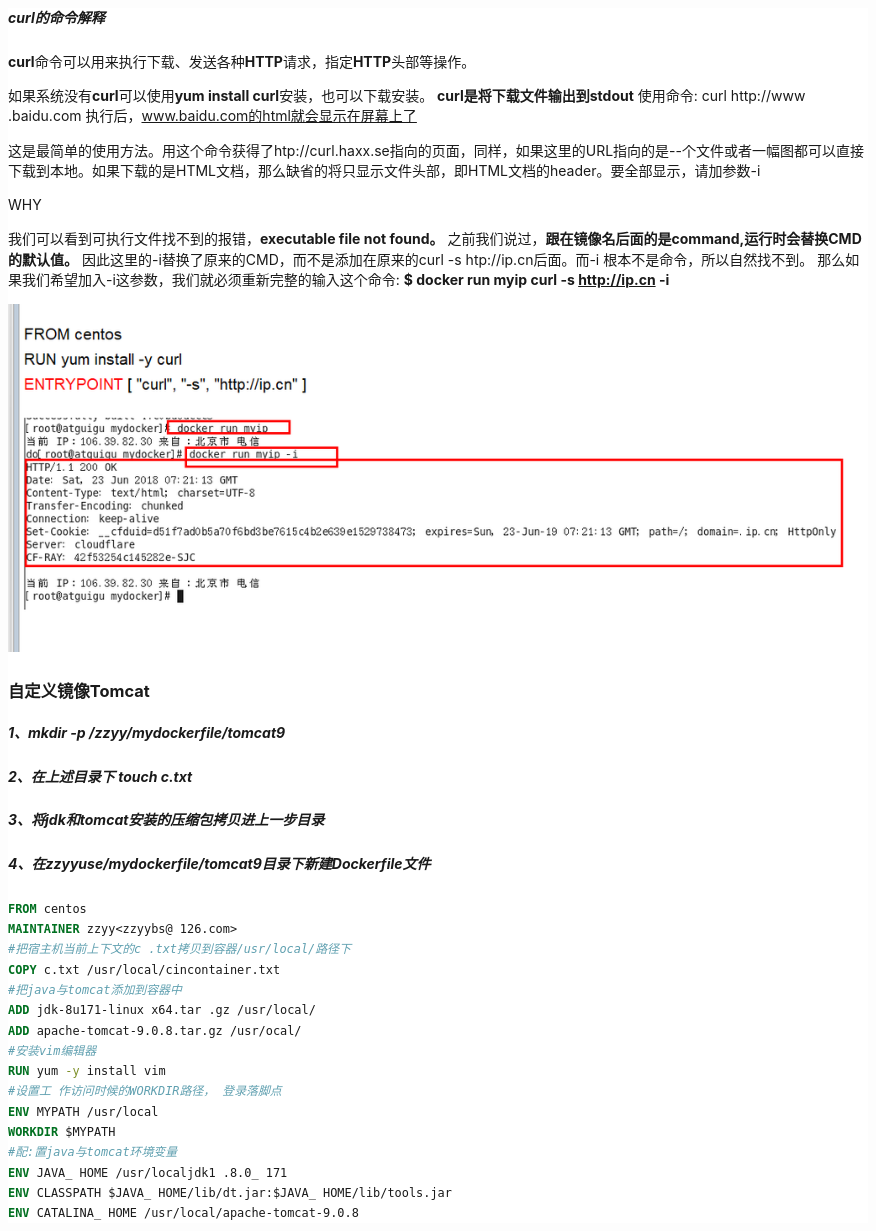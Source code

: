 ##### curl的命令解释

**curl**命令可以用来执行下载、发送各种**HTTP**请求，指定**HTTP**头部等操作。

如果系统没有**curl**可以使用**yum install curl**安装，也可以下载安装。
**curl是将下载文件输出到stdout**
使用命令: curl http://www .baidu.com
执行后，www.baidu.com的html就会显示在屏幕上了

这是最简单的使用方法。用这个命令获得了htp://curl.haxx.se指向的页面，同样，如果这里的URL指向的是--个文件或者一幅图都可以直接下载到本地。如果下载的是HTML文档，那么缺省的将只显示文件头部，即HTML文档的header。要全部显示，请加参数-i

WHY

我们可以看到可执行文件找不到的报错，**executable file not found。**
之前我们说过，**跟在镜像名后面的是command,运行时会替换CMD的默认值。**
因此这里的-i替换了原来的CMD，而不是添加在原来的curl -s htp://ip.cn后面。而-i 根本不是命令，所以自然找不到。
那么如果我们希望加入-i这参数，我们就必须重新完整的输入这个命令:
**$ docker run myip curl -s http://ip.cn -i**

![](./image/Snipaste_2020-10-03_18-05-28.png)

### 自定义镜像Tomcat

##### 1、mkdir -p /zzyy/mydockerfile/tomcat9

##### 2、在上述目录下 touch c.txt

##### 3、将jdk和tomcat安装的压缩包拷贝进上一步目录 

##### 4、在zzyyuse/mydockerfile/tomcat9目录下新建Dockerfile文件

```dockerfile
FROM centos
MAINTAINER zzyy<zzyybs@ 126.com>
#把宿主机当前上下文的c .txt拷贝到容器/usr/local/路径下
COPY c.txt /usr/local/cincontainer.txt
#把java与tomcat添加到容器中
ADD jdk-8u171-linux x64.tar .gz /usr/local/
ADD apache-tomcat-9.0.8.tar.gz /usr/ocal/
#安装vim编辑器
RUN yum -y install vim
#设置工 作访问时候的WORKDIR路径， 登录落脚点
ENV MYPATH /usr/local
WORKDIR $MYPATH
#配:置java与tomcat环境变量
ENV JAVA_ HOME /usr/localjdk1 .8.0_ 171
ENV CLASSPATH $JAVA_ HOME/lib/dt.jar:$JAVA_ HOME/lib/tools.jar
ENV CATALINA_ HOME /usr/local/apache-tomcat-9.0.8
```